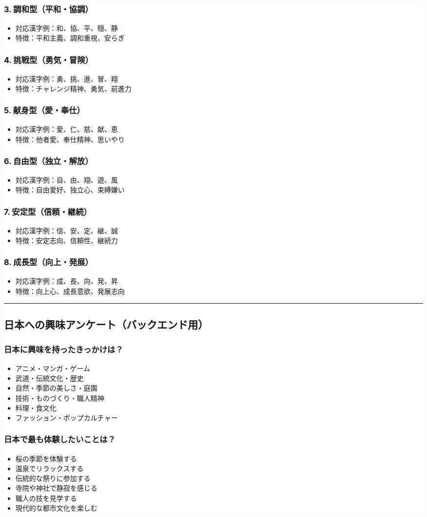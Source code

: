 ### 3. 調和型（平和・協調）
- 対応漢字例：和、協、平、穏、静
- 特徴：平和主義、調和重視、安らぎ

### 4. 挑戦型（勇気・冒険）
- 対応漢字例：勇、挑、進、冒、翔
- 特徴：チャレンジ精神、勇気、前進力

### 5. 献身型（愛・奉仕）
- 対応漢字例：愛、仁、慈、献、恵
- 特徴：他者愛、奉仕精神、思いやり

### 6. 自由型（独立・解放）
- 対応漢字例：自、由、翔、遊、風
- 特徴：自由愛好、独立心、束縛嫌い

### 7. 安定型（信頼・継続）
- 対応漢字例：信、安、定、継、誠
- 特徴：安定志向、信頼性、継続力

### 8. 成長型（向上・発展）
- 対応漢字例：成、長、向、発、昇
- 特徴：向上心、成長意欲、発展志向

---

## 日本への興味アンケート（バックエンド用）

### 日本に興味を持ったきっかけは？
- アニメ・マンガ・ゲーム
- 武道・伝統文化・歴史  
- 自然・季節の美しさ・庭園
- 技術・ものづくり・職人精神
- 料理・食文化
- ファッション・ポップカルチャー

### 日本で最も体験したいことは？
- 桜の季節を体験する
- 温泉でリラックスする
- 伝統的な祭りに参加する
- 寺院や神社で静寂を感じる
- 職人の技を見学する
- 現代的な都市文化を楽しむ